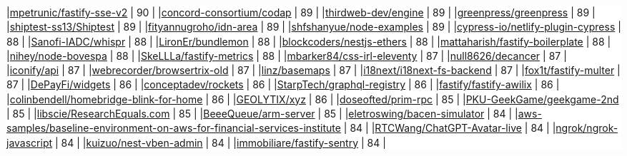 |[mpetrunic/fastify-sse-v2](https://github.com/mpetrunic/fastify-sse-v2) | 90 |
|[concord-consortium/codap](https://github.com/concord-consortium/codap) | 89 |
|[thirdweb-dev/engine](https://github.com/thirdweb-dev/engine) | 89 |
|[greenpress/greenpress](https://github.com/greenpress/greenpress) | 89 |
|[shiptest-ss13/Shiptest](https://github.com/shiptest-ss13/Shiptest) | 89 |
|[fityannugroho/idn-area](https://github.com/fityannugroho/idn-area) | 89 |
|[shfshanyue/node-examples](https://github.com/shfshanyue/node-examples) | 89 |
|[cypress-io/netlify-plugin-cypress](https://github.com/cypress-io/netlify-plugin-cypress) | 88 |
|[Sanofi-IADC/whispr](https://github.com/Sanofi-IADC/whispr) | 88 |
|[LironEr/bundlemon](https://github.com/LironEr/bundlemon) | 88 |
|[blockcoders/nestjs-ethers](https://github.com/blockcoders/nestjs-ethers) | 88 |
|[mattaharish/fastify-boilerplate](https://github.com/mattaharish/fastify-boilerplate) | 88 |
|[nihey/node-bovespa](https://github.com/nihey/node-bovespa) | 88 |
|[SkeLLLa/fastify-metrics](https://github.com/SkeLLLa/fastify-metrics) | 88 |
|[mbarker84/css-irl-eleventy](https://github.com/mbarker84/css-irl-eleventy) | 87 |
|[null8626/decancer](https://github.com/null8626/decancer) | 87 |
|[iconify/api](https://github.com/iconify/api) | 87 |
|[webrecorder/browsertrix-old](https://github.com/webrecorder/browsertrix-old) | 87 |
|[linz/basemaps](https://github.com/linz/basemaps) | 87 |
|[i18next/i18next-fs-backend](https://github.com/i18next/i18next-fs-backend) | 87 |
|[fox1t/fastify-multer](https://github.com/fox1t/fastify-multer) | 87 |
|[DePayFi/widgets](https://github.com/DePayFi/widgets) | 86 |
|[conceptadev/rockets](https://github.com/conceptadev/rockets) | 86 |
|[StarpTech/graphql-registry](https://github.com/StarpTech/graphql-registry) | 86 |
|[fastify/fastify-awilix](https://github.com/fastify/fastify-awilix) | 86 |
|[colinbendell/homebridge-blink-for-home](https://github.com/colinbendell/homebridge-blink-for-home) | 86 |
|[GEOLYTIX/xyz](https://github.com/GEOLYTIX/xyz) | 86 |
|[doseofted/prim-rpc](https://github.com/doseofted/prim-rpc) | 85 |
|[PKU-GeekGame/geekgame-2nd](https://github.com/PKU-GeekGame/geekgame-2nd) | 85 |
|[libscie/ResearchEquals.com](https://github.com/libscie/ResearchEquals.com) | 85 |
|[BeeeQueue/arm-server](https://github.com/BeeeQueue/arm-server) | 85 |
|[eletroswing/bacen-simulator](https://github.com/eletroswing/bacen-simulator) | 84 |
|[aws-samples/baseline-environment-on-aws-for-financial-services-institute](https://github.com/aws-samples/baseline-environment-on-aws-for-financial-services-institute) | 84 |
|[RTCWang/ChatGPT-Avatar-live](https://github.com/RTCWang/ChatGPT-Avatar-live) | 84 |
|[ngrok/ngrok-javascript](https://github.com/ngrok/ngrok-javascript) | 84 |
|[kuizuo/nest-vben-admin](https://github.com/kuizuo/nest-vben-admin) | 84 |
|[immobiliare/fastify-sentry](https://github.com/immobiliare/fastify-sentry) | 84 |